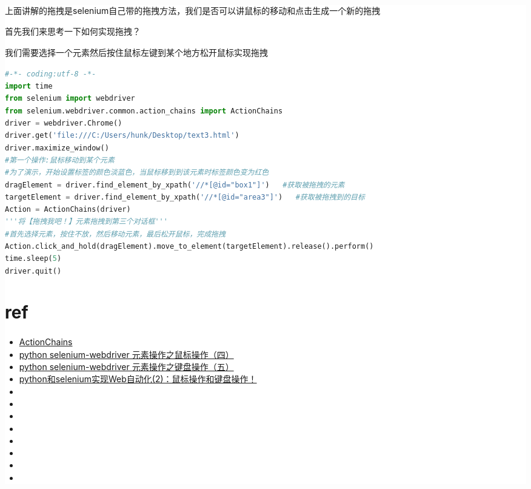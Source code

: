 
上面讲解的拖拽是selenium自己带的拖拽方法，我们是否可以讲鼠标的移动和点击生成一个新的拖拽

首先我们来思考一下如何实现拖拽？

我们需要选择一个元素然后按住鼠标左键到某个地方松开鼠标实现拖拽
```py
#-*- coding:utf-8 -*-
import time
from selenium import webdriver
from selenium.webdriver.common.action_chains import ActionChains
driver = webdriver.Chrome()
driver.get('file:///C:/Users/hunk/Desktop/text3.html')
driver.maximize_window()
#第一个操作:鼠标移动到某个元素
#为了演示，开始设置标签的颜色淡蓝色，当鼠标移到到该元素时标签颜色变为红色
dragElement = driver.find_element_by_xpath('//*[@id="box1"]')   #获取被拖拽的元素
targetElement = driver.find_element_by_xpath('//*[@id="area3"]')   #获取被拖拽到的目标
Action = ActionChains(driver)
'''将【拖拽我吧！】元素拖拽到第三个对话框'''
#首先选择元素，按住不放，然后移动元素，最后松开鼠标，完成拖拽
Action.click_and_hold(dragElement).move_to_element(targetElement).release().perform()
time.sleep(5)
driver.quit()
```


# ref
* [ActionChains](http://www.byhy.net/tut/auto/selenium/skills_2/)
* [python selenium-webdriver 元素操作之鼠标操作（四）](https://www.cnblogs.com/mengyu/p/6901489.html)
* [python selenium-webdriver 元素操作之键盘操作（五）](https://www.cnblogs.com/mengyu/p/6942584.html)
* [python和selenium实现Web自动化(2)：鼠标操作和键盘操作！](https://blog.csdn.net/weixin_48500307/article/details/108450699)
* []()
* []()
* []()
* []()
* []()
* []()
* []()
* []()
